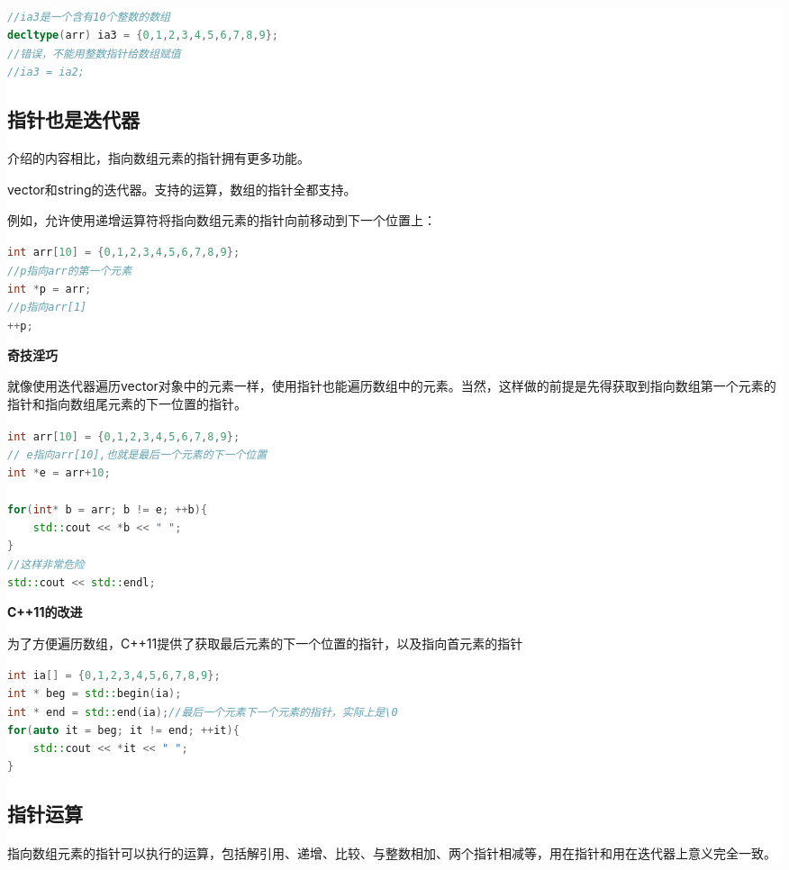``` cpp
//ia3是一个含有10个整数的数组
decltype(arr) ia3 = {0,1,2,3,4,5,6,7,8,9};
//错误，不能用整数指针给数组赋值
//ia3 = ia2;
```

## 指针也是迭代器

介绍的内容相比，指向数组元素的指针拥有更多功能。

vector和string的迭代器。支持的运算，数组的指针全都支持。

例如，允许使用递增运算符将指向数组元素的指针向前移动到下一个位置上：

``` cpp
int arr[10] = {0,1,2,3,4,5,6,7,8,9};
//p指向arr的第一个元素
int *p = arr;
//p指向arr[1]
++p;
```

**奇技淫巧**

就像使用迭代器遍历vector对象中的元素一样，使用指针也能遍历数组中的元素。当然，这样做的前提是先得获取到指向数组第一个元素的指针和指向数组尾元素的下一位置的指针。

``` cpp
int arr[10] = {0,1,2,3,4,5,6,7,8,9};
// e指向arr[10],也就是最后一个元素的下一个位置
int *e = arr+10;

for(int* b = arr; b != e; ++b){
    std::cout << *b << " ";
}
//这样非常危险
std::cout << std::endl;
```

**C++11的改进**

为了方便遍历数组，C++11提供了获取最后元素的下一个位置的指针，以及指向首元素的指针

``` cpp
int ia[] = {0,1,2,3,4,5,6,7,8,9};
int * beg = std::begin(ia);
int * end = std::end(ia);//最后一个元素下一个元素的指针，实际上是\0
for(auto it = beg; it != end; ++it){
    std::cout << *it << " ";
}
```



## 指针运算

指向数组元素的指针可以执行的运算，包括解引用、递增、比较、与整数相加、两个指针相减等，用在指针和用在迭代器上意义完全一致。
